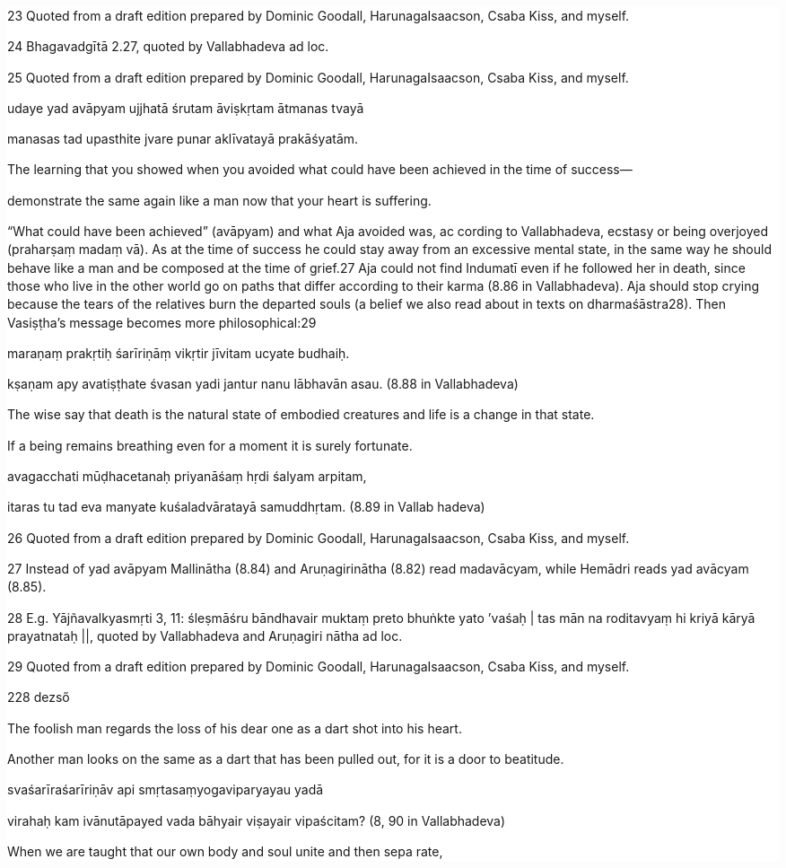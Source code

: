 23 Quoted from a draft edition prepared by Dominic Goodall, HarunagaIsaacson, Csaba Kiss, and myself. 

24 Bhagavadgītā 2.27, quoted by Vallabhadeva ad loc. 

25 Quoted from a draft edition prepared by Dominic Goodall, HarunagaIsaacson, Csaba Kiss, and myself. 
 

udaye yad avāpyam ujjhatā śrutam āviṣkṛtam ātmanas tvayā 

manasas tad upasthite jvare punar aklīvatayā prakāśyatām. 

The learning that you showed when you avoided what could have been achieved in the time of success— 

demonstrate the same again like a man now that your heart is suffering. 

“What could have been achieved” (avāpyam) and what Aja avoided was, ac cording to Vallabhadeva, ecstasy or being overjoyed (praharṣaṃ madaṃ vā). As at the time of success he could stay away from an excessive mental state, in the same way he should behave like a man and be composed at the time of grief.27 Aja could not find Indumatī even if he followed her in death, since those who live in the other world go on paths that differ according to their karma (8.86 in Vallabhadeva). Aja should stop crying because the tears of the relatives burn the departed souls (a belief we also read about in texts on dharmaśāstra28). Then Vasiṣṭha’s message becomes more philosophical:29 

maraṇaṃ prakṛtiḥ śarīriṇāṃ vikṛtir jīvitam ucyate budhaiḥ. 

kṣaṇam apy avatiṣṭhate śvasan yadi jantur nanu lābhavān asau. (8.88 in Vallabhadeva) 

The wise say that death is the natural state of embodied creatures and life is a change in that state. 

If a being remains breathing even for a moment it is surely fortunate. 

avagacchati mūḍhacetanaḥ priyanāśaṃ hṛdi śalyam arpitam, 

itaras tu tad eva manyate kuśaladvāratayā samuddhṛtam. (8.89 in Vallab hadeva) 

26 Quoted from a draft edition prepared by Dominic Goodall, HarunagaIsaacson, Csaba Kiss, and myself. 

27 Instead of yad avāpyam Mallinātha (8.84) and Aruṇagirinātha (8.82) read madavācyam, while Hemādri reads yad avācyam (8.85). 

28 E.g. Yājñavalkyasmṛti 3, 11: śleṣmāśru bāndhavair muktaṃ preto bhuṅkte yato ’vaśaḥ | tas mān na roditavyaṃ hi kriyā kāryā prayatnataḥ ||, quoted by Vallabhadeva and Aruṇagiri nātha ad loc. 

29 Quoted from a draft edition prepared by Dominic Goodall, HarunagaIsaacson, Csaba Kiss, and myself. 
 

228 dezső 

The foolish man regards the loss of his dear one as a dart shot into his heart. 

Another man looks on the same as a dart that has been pulled out, for it is a door to beatitude. 

svaśarīraśarīriṇāv api smṛtasaṃyogaviparyayau yadā 

virahaḥ kam ivānutāpayed vada bāhyair viṣayair vipaścitam? (8, 90 in Vallabhadeva) 

When we are taught that our own body and soul unite and then sepa rate, 
